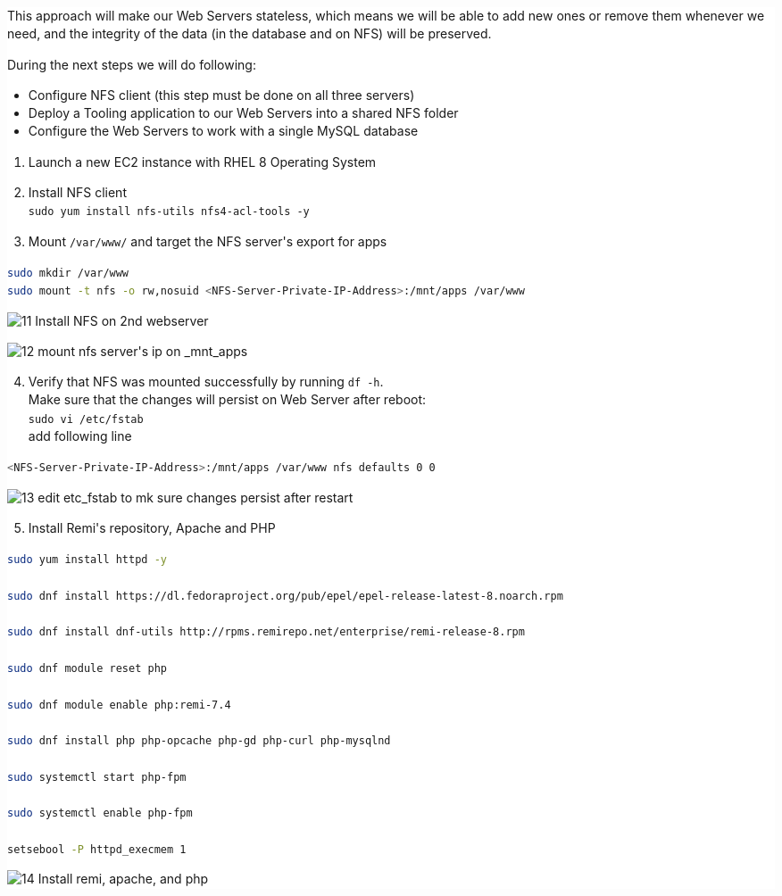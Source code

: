 This approach will make our Web Servers stateless, which means we will be able to add new ones or remove them
whenever we need, and the integrity of the data (in the database and on NFS) will be preserved.

During the next steps we will do following:
- Configure NFS client (this step must be done on all three servers)
- Deploy a Tooling application to our Web Servers into a shared NFS folder
- Configure the Web Servers to work with a single MySQL database
1. Launch a new EC2 instance with RHEL 8 Operating System

2. Install NFS client <br>
`sudo yum install nfs-utils nfs4-acl-tools -y`
3. Mount `/var/www/` and target the NFS server's export for apps
``` bash
sudo mkdir /var/www
sudo mount -t nfs -o rw,nosuid <NFS-Server-Private-IP-Address>:/mnt/apps /var/www
```
![11  Install NFS on 2nd webserver](https://github.com/Isaiahat/git-learning/assets/148476503/eec9e623-b2fa-4773-9efc-272baf5f1c3b)

![12  mount nfs server's ip on _mnt_apps](https://github.com/Isaiahat/git-learning/assets/148476503/15cba2aa-5f95-41ad-8ba0-47963d09a2d2)

4. Verify that NFS was mounted successfully by running `df -h`. <br> 
Make sure that the changes will persist on Web
Server after reboot: <br>
`sudo vi /etc/fstab` <br>
add following line
``` bash
<NFS-Server-Private-IP-Address>:/mnt/apps /var/www nfs defaults 0 0
```
![13  edit etc_fstab to mk sure changes persist after restart](https://github.com/Isaiahat/git-learning/assets/148476503/b7c37dd5-f203-4b31-a36c-71005a5438a9)

5. Install Remi's repository, Apache and PHP
``` bash
sudo yum install httpd -y

sudo dnf install https://dl.fedoraproject.org/pub/epel/epel-release-latest-8.noarch.rpm

sudo dnf install dnf-utils http://rpms.remirepo.net/enterprise/remi-release-8.rpm

sudo dnf module reset php

sudo dnf module enable php:remi-7.4

sudo dnf install php php-opcache php-gd php-curl php-mysqlnd

sudo systemctl start php-fpm

sudo systemctl enable php-fpm

setsebool -P httpd_execmem 1
```
![14  Install remi, apache, and php](https://github.com/Isaiahat/git-learning/assets/148476503/de0c63b9-3a28-4517-9089-c4ce8c5f6777)
